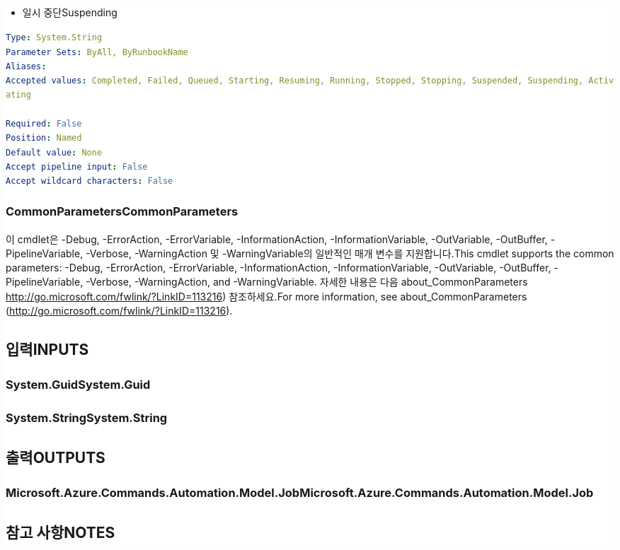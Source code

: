 - <span data-ttu-id="55a50-149">일시 중단</span><span class="sxs-lookup"><span data-stu-id="55a50-149">Suspending</span></span>

```yaml
Type: System.String
Parameter Sets: ByAll, ByRunbookName
Aliases:
Accepted values: Completed, Failed, Queued, Starting, Resuming, Running, Stopped, Stopping, Suspended, Suspending, Activating

Required: False
Position: Named
Default value: None
Accept pipeline input: False
Accept wildcard characters: False
```

### <span data-ttu-id="55a50-150">CommonParameters</span><span class="sxs-lookup"><span data-stu-id="55a50-150">CommonParameters</span></span>
<span data-ttu-id="55a50-151">이 cmdlet은 -Debug, -ErrorAction, -ErrorVariable, -InformationAction, -InformationVariable, -OutVariable, -OutBuffer, -PipelineVariable, -Verbose, -WarningAction 및 -WarningVariable의 일반적인 매개 변수를 지원합니다.</span><span class="sxs-lookup"><span data-stu-id="55a50-151">This cmdlet supports the common parameters: -Debug, -ErrorAction, -ErrorVariable, -InformationAction, -InformationVariable, -OutVariable, -OutBuffer, -PipelineVariable, -Verbose, -WarningAction, and -WarningVariable.</span></span> <span data-ttu-id="55a50-152">자세한 내용은 다음 about_CommonParameters http://go.microsoft.com/fwlink/?LinkID=113216) 참조하세요.</span><span class="sxs-lookup"><span data-stu-id="55a50-152">For more information, see about_CommonParameters (http://go.microsoft.com/fwlink/?LinkID=113216).</span></span>

## <span data-ttu-id="55a50-153">입력</span><span class="sxs-lookup"><span data-stu-id="55a50-153">INPUTS</span></span>

### <span data-ttu-id="55a50-154">System.Guid</span><span class="sxs-lookup"><span data-stu-id="55a50-154">System.Guid</span></span>

### <span data-ttu-id="55a50-155">System.String</span><span class="sxs-lookup"><span data-stu-id="55a50-155">System.String</span></span>

## <span data-ttu-id="55a50-156">출력</span><span class="sxs-lookup"><span data-stu-id="55a50-156">OUTPUTS</span></span>

### <span data-ttu-id="55a50-157">Microsoft.Azure.Commands.Automation.Model.Job</span><span class="sxs-lookup"><span data-stu-id="55a50-157">Microsoft.Azure.Commands.Automation.Model.Job</span></span>

## <span data-ttu-id="55a50-158">참고 사항</span><span class="sxs-lookup"><span data-stu-id="55a50-158">NOTES</span></span>
